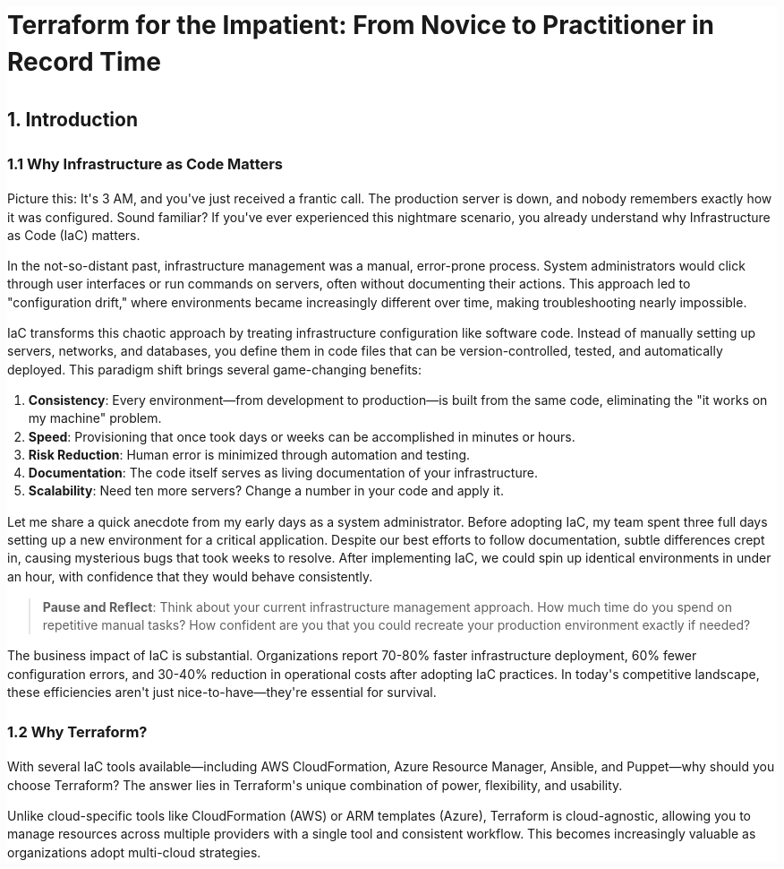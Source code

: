 # Terraform for the Impatient: From Novice to Practitioner in Record Time

## 1. Introduction

### 1.1 Why Infrastructure as Code Matters

Picture this: It's 3 AM, and you've just received a frantic call. The production server is down, and nobody remembers exactly how it was configured. Sound familiar? If you've ever experienced this nightmare scenario, you already understand why Infrastructure as Code (IaC) matters.

In the not-so-distant past, infrastructure management was a manual, error-prone process. System administrators would click through user interfaces or run commands on servers, often without documenting their actions. This approach led to "configuration drift," where environments became increasingly different over time, making troubleshooting nearly impossible.

IaC transforms this chaotic approach by treating infrastructure configuration like software code. Instead of manually setting up servers, networks, and databases, you define them in code files that can be version-controlled, tested, and automatically deployed. This paradigm shift brings several game-changing benefits:

1. **Consistency**: Every environment—from development to production—is built from the same code, eliminating the "it works on my machine" problem.
2. **Speed**: Provisioning that once took days or weeks can be accomplished in minutes or hours.
3. **Risk Reduction**: Human error is minimized through automation and testing.
4. **Documentation**: The code itself serves as living documentation of your infrastructure.
5. **Scalability**: Need ten more servers? Change a number in your code and apply it.

Let me share a quick anecdote from my early days as a system administrator. Before adopting IaC, my team spent three full days setting up a new environment for a critical application. Despite our best efforts to follow documentation, subtle differences crept in, causing mysterious bugs that took weeks to resolve. After implementing IaC, we could spin up identical environments in under an hour, with confidence that they would behave consistently.

> **Pause and Reflect**: Think about your current infrastructure management approach. How much time do you spend on repetitive manual tasks? How confident are you that you could recreate your production environment exactly if needed?

The business impact of IaC is substantial. Organizations report 70-80% faster infrastructure deployment, 60% fewer configuration errors, and 30-40% reduction in operational costs after adopting IaC practices. In today's competitive landscape, these efficiencies aren't just nice-to-have—they're essential for survival.

### 1.2 Why Terraform?

With several IaC tools available—including AWS CloudFormation, Azure Resource Manager, Ansible, and Puppet—why should you choose Terraform? The answer lies in Terraform's unique combination of power, flexibility, and usability.

Unlike cloud-specific tools like CloudFormation (AWS) or ARM templates (Azure), Terraform is cloud-agnostic, allowing you to manage resources across multiple providers with a single tool and consistent workflow. This becomes increasingly valuable as organizations adopt multi-cloud strategies.
